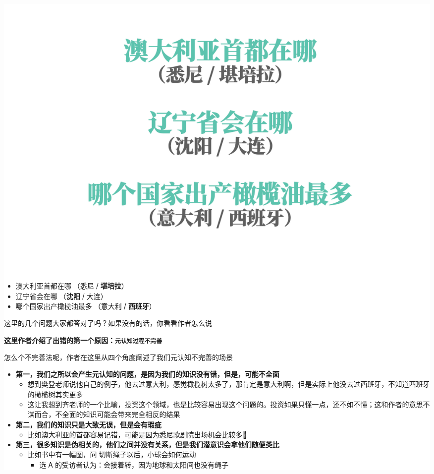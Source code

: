 ![picture 6](../../../public/assets/imgs/ba0111343d19eb4d9cbd83efee0e5f8ffbc5d25e23924188c91c7249caafd128.png)  

- 澳大利亚首都在哪
（悉尼 / **堪培拉**）
- 辽宁省会在哪
（**沈阳** / 大连）
- 哪个国家出产橄榄油最多
（意大利 / **西班牙**）

这里的几个问题大家都答对了吗？如果没有的话，你看看作者怎么说

**这里作者介绍了出错的第一个原因：`元认知过程不完善`**

怎么个不完善法呢，作者在这里从四个角度阐述了我们元认知不完善的场景

- **第一，我们之所以会产生元认知的问题，是因为我们的知识没有错，但是，可能不全面**
    - 想到樊登老师说他自己的例子，他去过意大利，感觉橄榄树太多了，那肯定是意大利啊，但是实际上他没去过西班牙，不知道西班牙的橄榄树其实更多
    - 这让我想到齐老师的一个比喻，投资这个领域，也是比较容易出现这个问题的。投资如果只懂一点，还不如不懂；这和作者的意思不谋而合，不全面的知识可能会带来完全相反的结果
- **第二，我们的知识只是大致无误，但是会有瑕疵**
    - 比如澳大利亚的首都容易记错，可能是因为悉尼歌剧院出场机会比较多🤔
- **第三，很多知识是伪相关的，他们之间并没有关系，但是我们潜意识会拿他们随便类比**
    - 比如书中有一幅图，问 切断绳子以后，小球会如何运动
        - 选 A 的受访者认为：会接着转，因为地球和太阳间也没有绳子